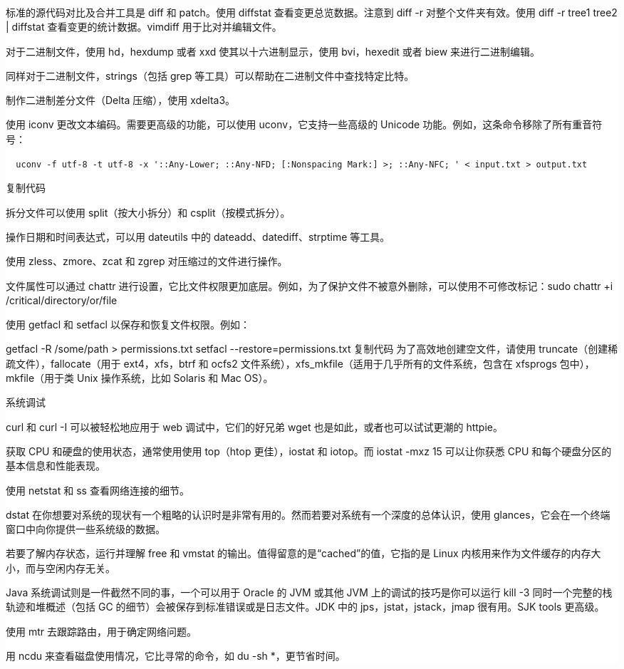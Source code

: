 
标准的源代码对比及合并工具是 diff 和 patch。使用 diffstat 查看变更总览数据。注意到 diff -r 对整个文件夹有效。使用 diff -r tree1 tree2 | diffstat 查看变更的统计数据。vimdiff 用于比对并编辑文件。


对于二进制文件，使用 hd，hexdump 或者 xxd 使其以十六进制显示，使用 bvi，hexedit 或者 biew 来进行二进制编辑。


同样对于二进制文件，strings（包括 grep 等工具）可以帮助在二进制文件中查找特定比特。


制作二进制差分文件（Delta 压缩），使用 xdelta3。


使用 iconv 更改文本编码。需要更高级的功能，可以使用 uconv，它支持一些高级的 Unicode 功能。例如，这条命令移除了所有重音符号：


      uconv -f utf-8 -t utf-8 -x '::Any-Lower; ::Any-NFD; [:Nonspacing Mark:] >; ::Any-NFC; ' < input.txt > output.txt
复制代码

拆分文件可以使用 split（按大小拆分）和 csplit（按模式拆分）。


操作日期和时间表达式，可以用 dateutils 中的 dateadd、datediff、strptime 等工具。


使用 zless、zmore、zcat 和 zgrep 对压缩过的文件进行操作。


文件属性可以通过 chattr 进行设置，它比文件权限更加底层。例如，为了保护文件不被意外删除，可以使用不可修改标记：sudo chattr +i /critical/directory/or/file


使用 getfacl 和 setfacl 以保存和恢复文件权限。例如：


   getfacl -R /some/path > permissions.txt
   setfacl --restore=permissions.txt
复制代码
为了高效地创建空文件，请使用 truncate（创建稀疏文件），fallocate（用于 ext4，xfs，btrf 和 ocfs2 文件系统），xfs_mkfile（适用于几乎所有的文件系统，包含在 xfsprogs 包中），mkfile（用于类 Unix 操作系统，比如 Solaris 和 Mac OS）。

系统调试


curl 和 curl -I 可以被轻松地应用于 web 调试中，它们的好兄弟 wget 也是如此，或者也可以试试更潮的 httpie。


获取 CPU 和硬盘的使用状态，通常使用使用 top（htop 更佳），iostat 和 iotop。而 iostat -mxz 15 可以让你获悉 CPU 和每个硬盘分区的基本信息和性能表现。


使用 netstat 和 ss 查看网络连接的细节。


dstat 在你想要对系统的现状有一个粗略的认识时是非常有用的。然而若要对系统有一个深度的总体认识，使用 glances，它会在一个终端窗口中向你提供一些系统级的数据。


若要了解内存状态，运行并理解 free 和 vmstat 的输出。值得留意的是“cached”的值，它指的是 Linux 内核用来作为文件缓存的内存大小，而与空闲内存无关。


Java 系统调试则是一件截然不同的事，一个可以用于 Oracle 的 JVM 或其他 JVM 上的调试的技巧是你可以运行 kill -3 <pid> 同时一个完整的栈轨迹和堆概述（包括 GC 的细节）会被保存到标准错误或是日志文件。JDK 中的 jps，jstat，jstack，jmap 很有用。SJK tools 更高级。


使用 mtr 去跟踪路由，用于确定网络问题。


用 ncdu 来查看磁盘使用情况，它比寻常的命令，如 du -sh *，更节省时间。
